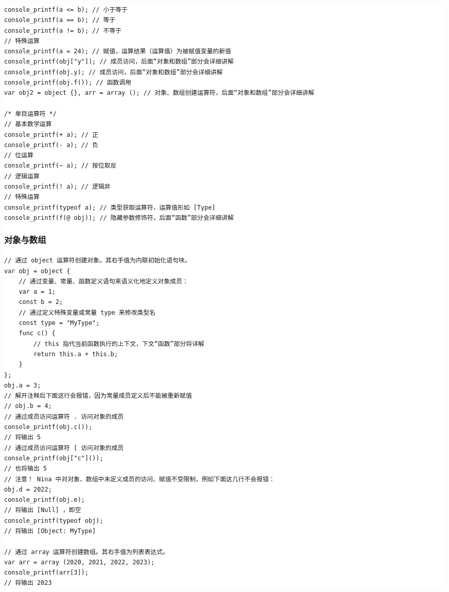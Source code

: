 ```
console_printf(a <= b); // 小于等于
console_printf(a == b); // 等于
console_printf(a != b); // 不等于
// 特殊运算
console_printf(a = 24); // 赋值，运算结果（运算值）为被赋值变量的新值
console_printf(obj["y"]); // 成员访问，后面“对象和数组”部分会详细讲解
console_printf(obj.y); // 成员访问，后面“对象和数组”部分会详细讲解
console_printf(obj.f()); // 函数调用
var obj2 = object {}, arr = array (); // 对象、数组创建运算符，后面“对象和数组”部分会详细讲解

/* 单目运算符 */
// 基本数学运算
console_printf(+ a); // 正
console_printf(- a); // 负
// 位运算
console_printf(~ a); // 按位取反
// 逻辑运算
console_printf(! a); // 逻辑非
// 特殊运算
console_printf(typeof a); // 类型获取运算符，运算值形如 [Type]
console_printf(f(@ obj)); // 隐藏参数修饰符，后面“函数”部分会详细讲解
```

### 对象与数组

```
// 通过 object 运算符创建对象。其右手值为内联初始化语句块。
var obj = object {
    // 通过变量、常量、函数定义语句来语义化地定义对象成员：
    var a = 1;
    const b = 2;
    // 通过定义特殊变量或常量 type 来修改类型名
    const type = "MyType";
    func c() {
        // this 指代当前函数执行的上下文，下文“函数”部分将详解
        return this.a + this.b;
    }
};
obj.a = 3;
// 解开注释后下面这行会报错，因为常量成员定义后不能被重新赋值
// obj.b = 4;
// 通过成员访问运算符 . 访问对象的成员
console_printf(obj.c());
// 将输出 5
// 通过成员访问运算符 [ 访问对象的成员
console_printf(obj["c"]());
// 也将输出 5
// 注意！ Nina 中对对象、数组中未定义成员的访问、赋值不受限制，例如下面这几行不会报错：
obj.d = 2022;
console_printf(obj.e);
// 将输出 [Null] ，即空
console_printf(typeof obj);
// 将输出 [Object: MyType]

// 通过 array 运算符创建数组。其右手值为列表表达式。
var arr = array (2020, 2021, 2022, 2023);
console_printf(arr[3]);
// 将输出 2023
```
